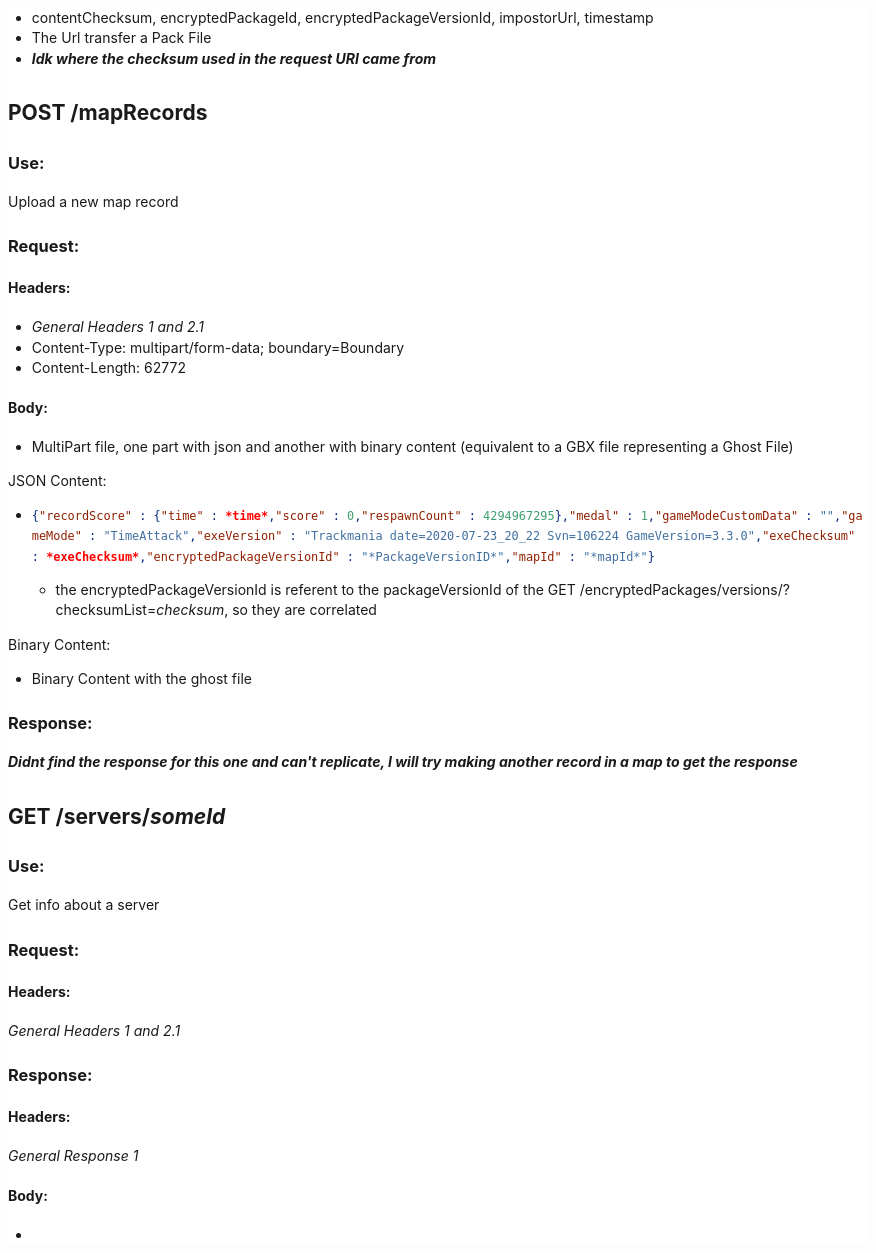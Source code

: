   * contentChecksum, encryptedPackageId, encryptedPackageVersionId, impostorUrl, timestamp
  * The Url transfer a Pack File
  * ***Idk where the checksum used in the request URI came from***

## POST /mapRecords

### Use:

Upload a new map record

### Request:

#### Headers:

* *General Headers 1 and 2.1*
* Content-Type: multipart/form-data; boundary=Boundary
* Content-Length: 62772

#### Body:

* MultiPart file, one part with json and another with binary content (equivalent to a GBX file representing a Ghost File)

JSON Content:

* ````json
  {"recordScore" : {"time" : *time*,"score" : 0,"respawnCount" : 4294967295},"medal" : 1,"gameModeCustomData" : "","gameMode" : "TimeAttack","exeVersion" : "Trackmania date=2020-07-23_20_22 Svn=106224 GameVersion=3.3.0","exeChecksum" : *exeChecksum*,"encryptedPackageVersionId" : "*PackageVersionID*","mapId" : "*mapId*"}
  ````
  
  * the encryptedPackageVersionId is referent to the packageVersionId of the GET /encryptedPackages/versions/?checksumList=*checksum*, so they are correlated

Binary Content:
  
* Binary Content with the ghost file

### Response:
  
***Didnt find the response for this one and can't replicate, I will try making another record in a map to get the response***

## GET /servers/*someId*

### Use:

Get info about a server

### Request:

#### Headers:

*General Headers 1 and 2.1*

### Response:

#### Headers:

*General Response 1*

#### Body:
  
* ````json
  ````